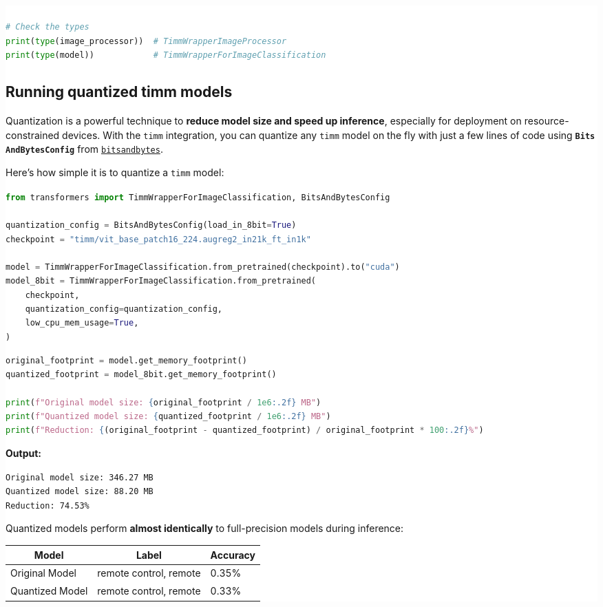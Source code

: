 ```python

# Check the types
print(type(image_processor))  # TimmWrapperImageProcessor
print(type(model))            # TimmWrapperForImageClassification
```

## Running quantized timm models

Quantization is a powerful technique to **reduce model size and speed up inference**,
especially for deployment on resource-constrained devices. With the `timm` integration,
you can quantize any `timm` model on the fly with just a few lines of code using
**`BitsAndBytesConfig`** from [`bitsandbytes`](https://github.com/bitsandbytes-foundation/bitsandbytes).

Here’s how simple it is to quantize a `timm` model:

```python
from transformers import TimmWrapperForImageClassification, BitsAndBytesConfig

quantization_config = BitsAndBytesConfig(load_in_8bit=True)
checkpoint = "timm/vit_base_patch16_224.augreg2_in21k_ft_in1k"

model = TimmWrapperForImageClassification.from_pretrained(checkpoint).to("cuda")
model_8bit = TimmWrapperForImageClassification.from_pretrained(
    checkpoint,
    quantization_config=quantization_config,
    low_cpu_mem_usage=True,
)
```

```python
original_footprint = model.get_memory_footprint()
quantized_footprint = model_8bit.get_memory_footprint()

print(f"Original model size: {original_footprint / 1e6:.2f} MB")
print(f"Quantized model size: {quantized_footprint / 1e6:.2f} MB")
print(f"Reduction: {(original_footprint - quantized_footprint) / original_footprint * 100:.2f}%")
```

**Output:**  
```
Original model size: 346.27 MB  
Quantized model size: 88.20 MB  
Reduction: 74.53%  
``` 

Quantized models perform **almost identically** to full-precision models during inference:

| **Model**         | **Label**                | **Accuracy** |
|-------------------|-------------------------|-----------|
| Original Model    | remote control, remote   | 0.35%     |
| Quantized Model   | remote control, remote   | 0.33%     |
